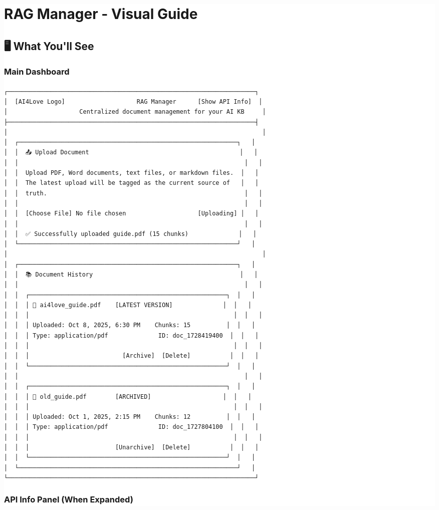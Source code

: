 # RAG Manager - Visual Guide

## 🖥️ What You'll See

### Main Dashboard

```
┌─────────────────────────────────────────────────────────────────────┐
│  [AI4Love Logo]                    RAG Manager      [Show API Info]  │
│                    Centralized document management for your AI KB     │
├─────────────────────────────────────────────────────────────────────┤
│                                                                       │
│  ┌─────────────────────────────────────────────────────────────┐   │
│  │  📤 Upload Document                                          │   │
│  │                                                               │   │
│  │  Upload PDF, Word documents, text files, or markdown files.  │   │
│  │  The latest upload will be tagged as the current source of   │   │
│  │  truth.                                                       │   │
│  │                                                               │   │
│  │  [Choose File] No file chosen                    [Uploading] │   │
│  │                                                               │   │
│  │  ✅ Successfully uploaded guide.pdf (15 chunks)              │   │
│  └─────────────────────────────────────────────────────────────┘   │
│                                                                       │
│  ┌─────────────────────────────────────────────────────────────┐   │
│  │  📚 Document History                                         │   │
│  │                                                               │   │
│  │  ┌───────────────────────────────────────────────────────┐  │   │
│  │  │ 📄 ai4love_guide.pdf    [LATEST VERSION]              │  │   │
│  │  │                                                         │  │   │
│  │  │ Uploaded: Oct 8, 2025, 6:30 PM    Chunks: 15          │  │   │
│  │  │ Type: application/pdf              ID: doc_1728419400  │  │   │
│  │  │                                                         │  │   │
│  │  │                          [Archive]  [Delete]           │  │   │
│  │  └───────────────────────────────────────────────────────┘  │   │
│  │                                                               │   │
│  │  ┌───────────────────────────────────────────────────────┐  │   │
│  │  │ 📄 old_guide.pdf        [ARCHIVED]                    │  │   │
│  │  │                                                         │  │   │
│  │  │ Uploaded: Oct 1, 2025, 2:15 PM    Chunks: 12          │  │   │
│  │  │ Type: application/pdf              ID: doc_1727804100  │  │   │
│  │  │                                                         │  │   │
│  │  │                        [Unarchive]  [Delete]           │  │   │
│  │  └───────────────────────────────────────────────────────┘  │   │
│  └─────────────────────────────────────────────────────────────┘   │
└─────────────────────────────────────────────────────────────────────┘
```

### API Info Panel (When Expanded)
